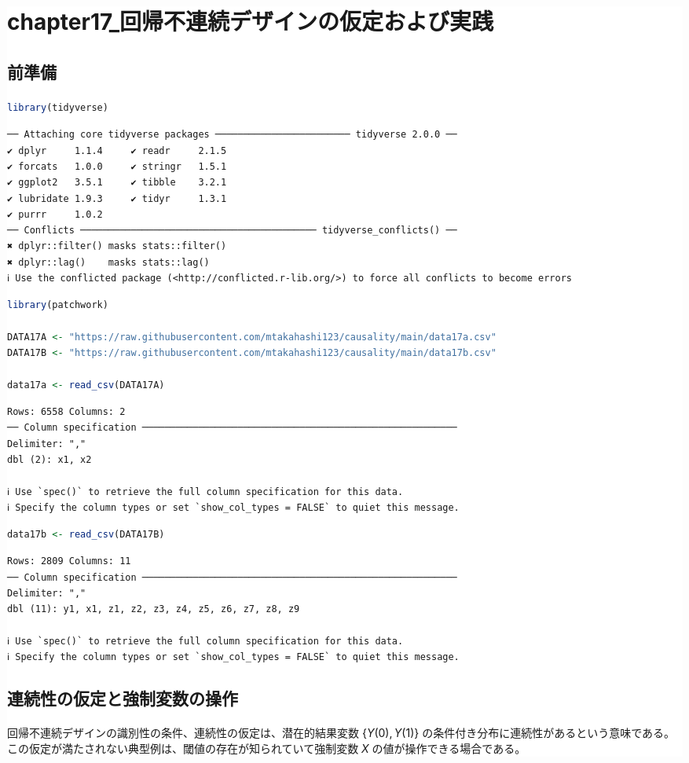 # chapter17_回帰不連続デザインの仮定および実践


## 前準備

``` r
library(tidyverse)
```

    ── Attaching core tidyverse packages ──────────────────────── tidyverse 2.0.0 ──
    ✔ dplyr     1.1.4     ✔ readr     2.1.5
    ✔ forcats   1.0.0     ✔ stringr   1.5.1
    ✔ ggplot2   3.5.1     ✔ tibble    3.2.1
    ✔ lubridate 1.9.3     ✔ tidyr     1.3.1
    ✔ purrr     1.0.2     
    ── Conflicts ────────────────────────────────────────── tidyverse_conflicts() ──
    ✖ dplyr::filter() masks stats::filter()
    ✖ dplyr::lag()    masks stats::lag()
    ℹ Use the conflicted package (<http://conflicted.r-lib.org/>) to force all conflicts to become errors

``` r
library(patchwork)

DATA17A <- "https://raw.githubusercontent.com/mtakahashi123/causality/main/data17a.csv"
DATA17B <- "https://raw.githubusercontent.com/mtakahashi123/causality/main/data17b.csv"

data17a <- read_csv(DATA17A)
```

    Rows: 6558 Columns: 2
    ── Column specification ────────────────────────────────────────────────────────
    Delimiter: ","
    dbl (2): x1, x2

    ℹ Use `spec()` to retrieve the full column specification for this data.
    ℹ Specify the column types or set `show_col_types = FALSE` to quiet this message.

``` r
data17b <- read_csv(DATA17B)
```

    Rows: 2809 Columns: 11
    ── Column specification ────────────────────────────────────────────────────────
    Delimiter: ","
    dbl (11): y1, x1, z1, z2, z3, z4, z5, z6, z7, z8, z9

    ℹ Use `spec()` to retrieve the full column specification for this data.
    ℹ Specify the column types or set `show_col_types = FALSE` to quiet this message.

## 連続性の仮定と強制変数の操作

回帰不連続デザインの識別性の条件、連続性の仮定は、潜在的結果変数
$\{ Y(0), Y(1) \}$
の条件付き分布に連続性があるという意味である。この仮定が満たされない典型例は、閾値の存在が知られていて強制変数
$X$ の値が操作できる場合である。
